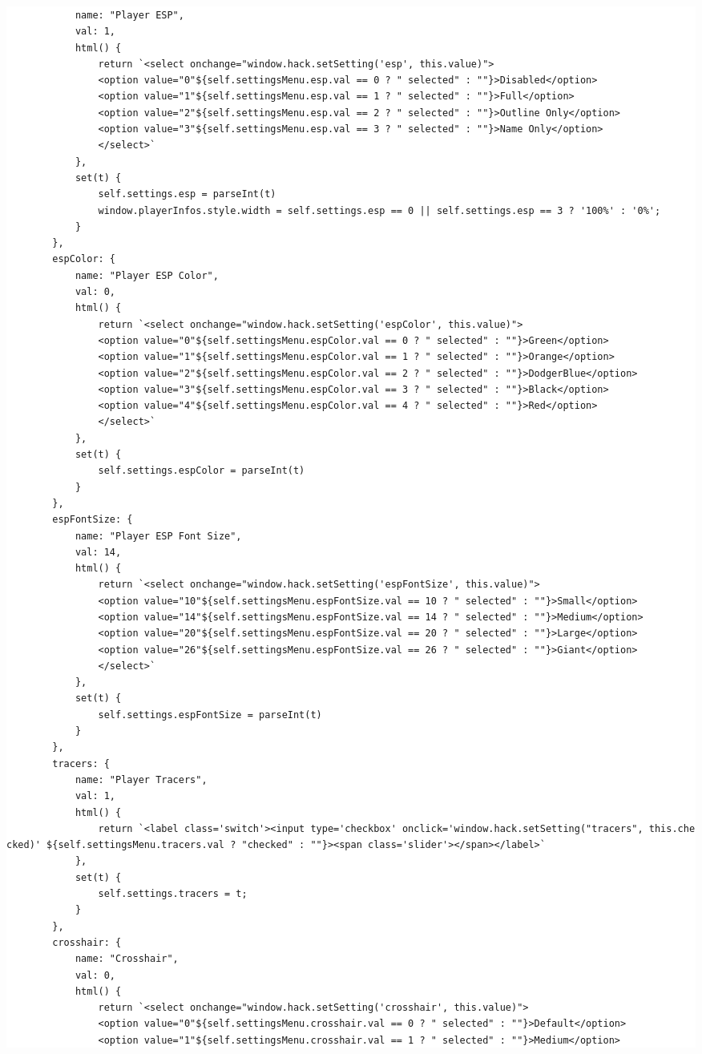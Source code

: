                 name: "Player ESP",
                val: 1,
                html() {
                    return `<select onchange="window.hack.setSetting('esp', this.value)">
                    <option value="0"${self.settingsMenu.esp.val == 0 ? " selected" : ""}>Disabled</option>
                    <option value="1"${self.settingsMenu.esp.val == 1 ? " selected" : ""}>Full</option>
                    <option value="2"${self.settingsMenu.esp.val == 2 ? " selected" : ""}>Outline Only</option>
                    <option value="3"${self.settingsMenu.esp.val == 3 ? " selected" : ""}>Name Only</option>
                    </select>`
                },
                set(t) {
                    self.settings.esp = parseInt(t)
                    window.playerInfos.style.width = self.settings.esp == 0 || self.settings.esp == 3 ? '100%' : '0%';
                }
            },
            espColor: {
                name: "Player ESP Color",
                val: 0,
                html() {
                    return `<select onchange="window.hack.setSetting('espColor', this.value)">
                    <option value="0"${self.settingsMenu.espColor.val == 0 ? " selected" : ""}>Green</option>
                    <option value="1"${self.settingsMenu.espColor.val == 1 ? " selected" : ""}>Orange</option>
                    <option value="2"${self.settingsMenu.espColor.val == 2 ? " selected" : ""}>DodgerBlue</option>
                    <option value="3"${self.settingsMenu.espColor.val == 3 ? " selected" : ""}>Black</option>
                    <option value="4"${self.settingsMenu.espColor.val == 4 ? " selected" : ""}>Red</option>
                    </select>`
                },
                set(t) {
                    self.settings.espColor = parseInt(t)
                }
            },
            espFontSize: {
                name: "Player ESP Font Size",
                val: 14,
                html() {
                    return `<select onchange="window.hack.setSetting('espFontSize', this.value)">
                    <option value="10"${self.settingsMenu.espFontSize.val == 10 ? " selected" : ""}>Small</option>
                    <option value="14"${self.settingsMenu.espFontSize.val == 14 ? " selected" : ""}>Medium</option>
                    <option value="20"${self.settingsMenu.espFontSize.val == 20 ? " selected" : ""}>Large</option>
                    <option value="26"${self.settingsMenu.espFontSize.val == 26 ? " selected" : ""}>Giant</option>
                    </select>`
                },
                set(t) {
                    self.settings.espFontSize = parseInt(t)
                }
            },
            tracers: {
                name: "Player Tracers",
                val: 1,
                html() {
                    return `<label class='switch'><input type='checkbox' onclick='window.hack.setSetting("tracers", this.checked)' ${self.settingsMenu.tracers.val ? "checked" : ""}><span class='slider'></span></label>`
                },
                set(t) {
                    self.settings.tracers = t;
                }
            },
            crosshair: {
                name: "Crosshair",
                val: 0,
                html() {
                    return `<select onchange="window.hack.setSetting('crosshair', this.value)">
                    <option value="0"${self.settingsMenu.crosshair.val == 0 ? " selected" : ""}>Default</option>
                    <option value="1"${self.settingsMenu.crosshair.val == 1 ? " selected" : ""}>Medium</option>